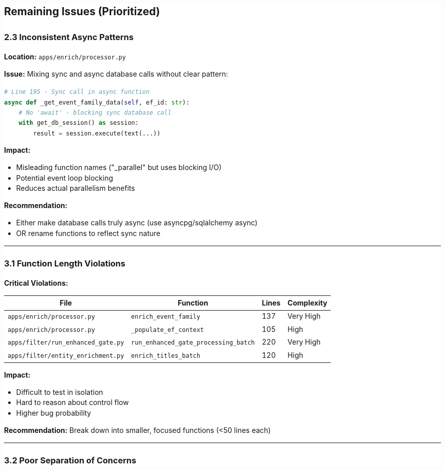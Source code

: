 
## Remaining Issues (Prioritized)

### 2.3 Inconsistent Async Patterns

**Location:** `apps/enrich/processor.py`

**Issue:**
Mixing sync and async database calls without clear pattern:

```python
# Line 195 - Sync call in async function
async def _get_event_family_data(self, ef_id: str):
    # No 'await' - blocking sync database call
    with get_db_session() as session:
        result = session.execute(text(...))
```

**Impact:**
- Misleading function names ("_parallel" but uses blocking I/O)
- Potential event loop blocking
- Reduces actual parallelism benefits

**Recommendation:**
- Either make database calls truly async (use asyncpg/sqlalchemy async)
- OR rename functions to reflect sync nature

---

### 3.1 Function Length Violations

**Critical Violations:**

| File | Function | Lines | Complexity |
|------|----------|-------|------------|
| `apps/enrich/processor.py` | `enrich_event_family` | 137 | Very High |
| `apps/enrich/processor.py` | `_populate_ef_context` | 105 | High |
| `apps/filter/run_enhanced_gate.py` | `run_enhanced_gate_processing_batch` | 220 | Very High |
| `apps/filter/entity_enrichment.py` | `enrich_titles_batch` | 120 | High |

**Impact:**
- Difficult to test in isolation
- Hard to reason about control flow
- Higher bug probability

**Recommendation:**
Break down into smaller, focused functions (<50 lines each)

---

### 3.2 Poor Separation of Concerns
